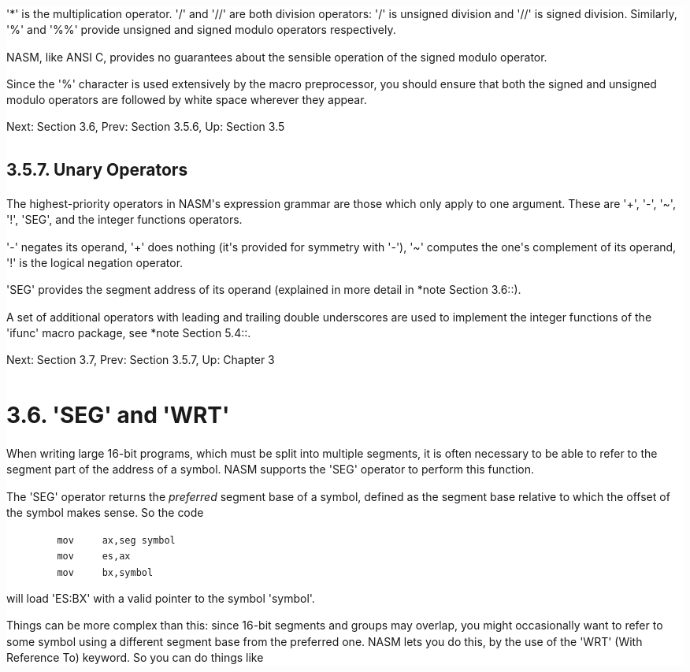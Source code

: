 '*' is the multiplication operator.  '/' and '//' are both division
operators: '/' is unsigned division and '//' is signed division.
Similarly, '%' and '%%' provide unsigned and signed modulo operators
respectively.

   NASM, like ANSI C, provides no guarantees about the sensible
operation of the signed modulo operator.

   Since the '%' character is used extensively by the macro
preprocessor, you should ensure that both the signed and unsigned modulo
operators are followed by white space wherever they appear.

Next: Section 3.6,  Prev: Section 3.5.6,  Up: Section 3.5

3.5.7. Unary Operators
----------------------

The highest-priority operators in NASM's expression grammar are those
which only apply to one argument.  These are '+', '-', '~', '!', 'SEG',
and the integer functions operators.

   '-' negates its operand, '+' does nothing (it's provided for symmetry
with '-'), '~' computes the one's complement of its operand, '!' is the
logical negation operator.

   'SEG' provides the segment address of its operand (explained in more
detail in *note Section 3.6::).

   A set of additional operators with leading and trailing double
underscores are used to implement the integer functions of the 'ifunc'
macro package, see *note Section 5.4::.

Next: Section 3.7,  Prev: Section 3.5.7,  Up: Chapter 3

3.6. 'SEG' and 'WRT'
====================

When writing large 16-bit programs, which must be split into multiple
segments, it is often necessary to be able to refer to the segment part
of the address of a symbol.  NASM supports the 'SEG' operator to perform
this function.

   The 'SEG' operator returns the _preferred_ segment base of a symbol,
defined as the segment base relative to which the offset of the symbol
makes sense.  So the code

             mov     ax,seg symbol
             mov     es,ax
             mov     bx,symbol

   will load 'ES:BX' with a valid pointer to the symbol 'symbol'.

   Things can be more complex than this: since 16-bit segments and
groups may overlap, you might occasionally want to refer to some symbol
using a different segment base from the preferred one.  NASM lets you do
this, by the use of the 'WRT' (With Reference To) keyword.  So you can
do things like
